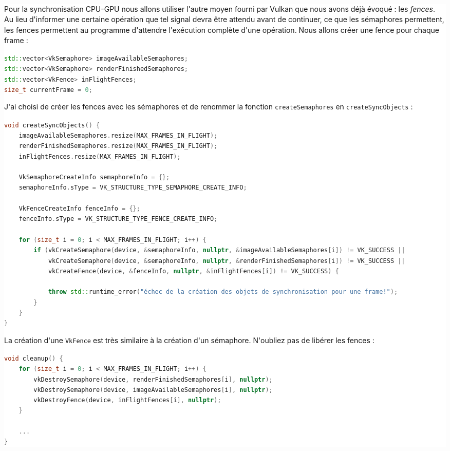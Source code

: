 Pour la synchronisation CPU-GPU nous allons utiliser l'autre moyen fourni par Vulkan que nous avons déjà évoqué : les
*fences*. Au lieu d'informer une certaine opération que tel signal devra être attendu avant de continuer, ce que les
sémaphores permettent, les fences permettent au programme d'attendre l'exécution complète d'une opération. Nous allons
créer une fence pour chaque frame :

```c++
std::vector<VkSemaphore> imageAvailableSemaphores;
std::vector<VkSemaphore> renderFinishedSemaphores;
std::vector<VkFence> inFlightFences;
size_t currentFrame = 0;
```

J'ai choisi de créer les fences avec les sémaphores et de renommer la fonction `createSemaphores` en
`createSyncObjects` :

```c++
void createSyncObjects() {
    imageAvailableSemaphores.resize(MAX_FRAMES_IN_FLIGHT);
    renderFinishedSemaphores.resize(MAX_FRAMES_IN_FLIGHT);
    inFlightFences.resize(MAX_FRAMES_IN_FLIGHT);

    VkSemaphoreCreateInfo semaphoreInfo = {};
    semaphoreInfo.sType = VK_STRUCTURE_TYPE_SEMAPHORE_CREATE_INFO;

    VkFenceCreateInfo fenceInfo = {};
    fenceInfo.sType = VK_STRUCTURE_TYPE_FENCE_CREATE_INFO;

    for (size_t i = 0; i < MAX_FRAMES_IN_FLIGHT; i++) {
        if (vkCreateSemaphore(device, &semaphoreInfo, nullptr, &imageAvailableSemaphores[i]) != VK_SUCCESS ||
            vkCreateSemaphore(device, &semaphoreInfo, nullptr, &renderFinishedSemaphores[i]) != VK_SUCCESS ||
            vkCreateFence(device, &fenceInfo, nullptr, &inFlightFences[i]) != VK_SUCCESS) {

            throw std::runtime_error("échec de la création des objets de synchronisation pour une frame!");
        }
    }
}
```

La création d'une `VkFence` est très similaire à la création d'un sémaphore. N'oubliez pas de libérer les fences :

```c++
void cleanup() {
    for (size_t i = 0; i < MAX_FRAMES_IN_FLIGHT; i++) {
        vkDestroySemaphore(device, renderFinishedSemaphores[i], nullptr);
        vkDestroySemaphore(device, imageAvailableSemaphores[i], nullptr);
        vkDestroyFence(device, inFlightFences[i], nullptr);
    }

    ...
}
```
